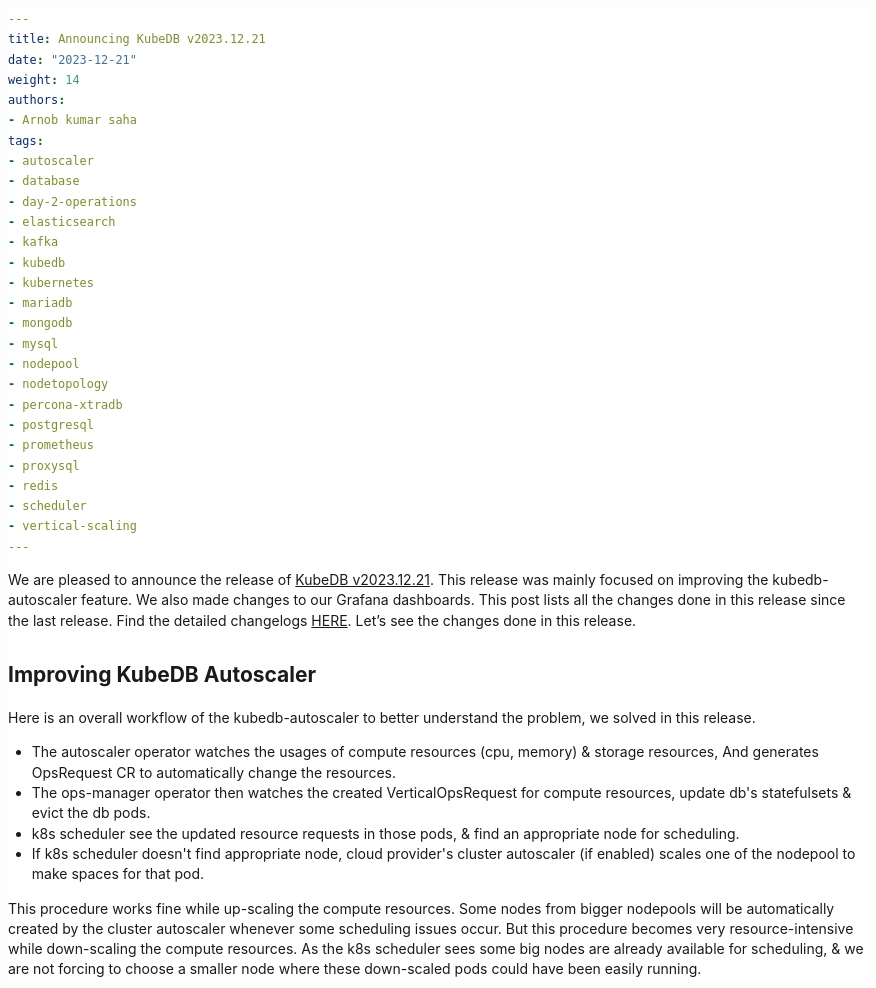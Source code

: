 ```yaml
---
title: Announcing KubeDB v2023.12.21
date: "2023-12-21"
weight: 14
authors:
- Arnob kumar saha
tags:
- autoscaler
- database
- day-2-operations
- elasticsearch
- kafka
- kubedb
- kubernetes
- mariadb
- mongodb
- mysql
- nodepool
- nodetopology
- percona-xtradb
- postgresql
- prometheus
- proxysql
- redis
- scheduler
- vertical-scaling
---
```


We are pleased to announce the release of [KubeDB v2023.12.21](https://kubedb.com/docs/v2023.12.21/setup/). This release was mainly focused on improving the kubedb-autoscaler feature. We also made changes to our Grafana dashboards. This post lists all the changes done in this release since the last release. Find the detailed changelogs [HERE](https://github.com/kubedb/CHANGELOG/blob/master/releases/v2023.12.21/README.md). Let’s see the changes done in this release.

## Improving KubeDB Autoscaler

Here is an overall workflow of the kubedb-autoscaler to better understand the problem, we solved in this release.
- The autoscaler operator watches the usages of compute resources (cpu, memory) & storage resources, And generates OpsRequest CR to automatically change the resources.
- The ops-manager operator then watches the created VerticalOpsRequest for compute resources, update db's statefulsets & evict the db pods.
- k8s scheduler see the updated resource requests in those pods, & find an appropriate node for scheduling.
- If k8s scheduler doesn't find appropriate node, cloud provider's cluster autoscaler (if enabled) scales one of the nodepool to make spaces for that pod.

This procedure works fine while up-scaling the compute resources. Some nodes from bigger nodepools will be automatically created by the cluster autoscaler whenever some scheduling issues occur.
But this procedure becomes very resource-intensive while down-scaling the compute resources. As the k8s scheduler sees some big nodes are already available for scheduling, & we are not forcing to choose a smaller node where these down-scaled pods could have been easily running.
